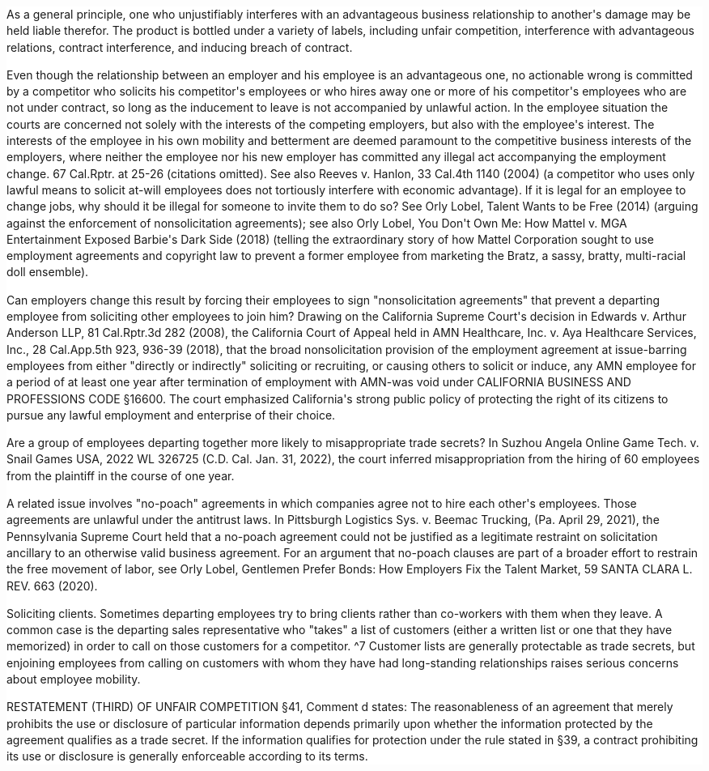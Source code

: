 As a general principle, one who unjustifiably interferes with an advantageous business relationship to another's damage may be held liable therefor. The product is bottled under a variety of labels, including unfair competition, interference with advantageous relations, contract interference, and inducing breach of contract.

Even though the relationship between an employer and his employee is an advantageous one, no actionable wrong is committed by a competitor who solicits his competitor's employees or who hires away one or more of his competitor's employees who are not under contract, so long as the inducement to leave is not accompanied by unlawful action. In the employee situation the courts are concerned not solely with the interests of the competing employers, but also with the employee's interest. The interests of the employee in his own mobility and betterment are deemed paramount to the competitive business interests of the employers, where neither the employee nor his new employer has committed any illegal act accompanying the employment change.
67 Cal.Rptr. at 25-26 (citations omitted). See also Reeves v. Hanlon, 33 Cal.4th 1140 (2004) (a competitor who uses only lawful means to solicit at-will employees does not tortiously interfere with economic advantage). If it is legal for an employee to change jobs, why should it be illegal for someone to invite them to do so? See Orly Lobel, Talent Wants to be Free (2014) (arguing against the enforcement of nonsolicitation agreements); see also Orly Lobel, You Don't Own Me: How Mattel v. MGA Entertainment Exposed Barbie's Dark Side (2018) (telling the extraordinary story of how Mattel Corporation sought to use employment agreements and copyright law to prevent a former employee from marketing the Bratz, a sassy, bratty, multi-racial doll ensemble).

Can employers change this result by forcing their employees to sign "nonsolicitation agreements" that prevent a departing employee from soliciting other employees to join him? Drawing on the California Supreme Court's decision in Edwards v. Arthur Anderson LLP, 81 Cal.Rptr.3d 282 (2008), the California Court of Appeal held in AMN Healthcare, Inc. v. Aya Healthcare Services, Inc., 28 Cal.App.5th 923, 936-39 (2018), that the broad nonsolicitation provision of the employment agreement at issue-barring employees from either "directly or indirectly" soliciting or recruiting, or causing others to solicit or induce, any AMN employee for a period of at least one year after termination of employment with AMN-was void under CALIFORNIA BUSINESS AND PROFESSIONS CODE §16600. The court emphasized California's strong public policy of protecting the right of its citizens to pursue any lawful employment and enterprise of their choice.

Are a group of employees departing together more likely to misappropriate trade secrets? In Suzhou Angela Online Game Tech. v. Snail Games USA, 2022 WL 326725 (C.D. Cal. Jan. 31, 2022), the court inferred misappropriation from the hiring of 60 employees from the plaintiff in the course of one year.

A related issue involves "no-poach" agreements in which companies agree not to hire each other's employees. Those agreements are unlawful under the antitrust laws. In Pittsburgh Logistics Sys. v. Beemac Trucking, (Pa. April 29, 2021), the Pennsylvania Supreme Court held that a no-poach agreement could not be justified as a legitimate restraint on solicitation ancillary to an otherwise valid business agreement. For an argument that no-poach clauses are part of a broader effort to restrain the free movement of labor, see Orly Lobel, Gentlemen Prefer Bonds: How Employers Fix the Talent Market, 59 SANTA CLARA L. REV. 663 (2020).

Soliciting clients. Sometimes departing employees try to bring clients rather than co-workers with them when they leave. A common case is the departing sales representative who "takes" a list of customers (either a written list or one that they have memorized) in order to call on those customers for a competitor. ^7 Customer lists are generally protectable as trade secrets, but enjoining employees from calling on customers with whom they have had long-standing relationships raises serious concerns about employee mobility.

RESTATEMENT (THIRD) OF UNFAIR COMPETITION §41, Comment d states:
The reasonableness of an agreement that merely prohibits the use or disclosure of particular information depends primarily upon whether the information protected by the agreement qualifies as a trade secret. If the information qualifies for protection under the rule stated in §39, a contract prohibiting its use or disclosure is generally enforceable according to its terms.
